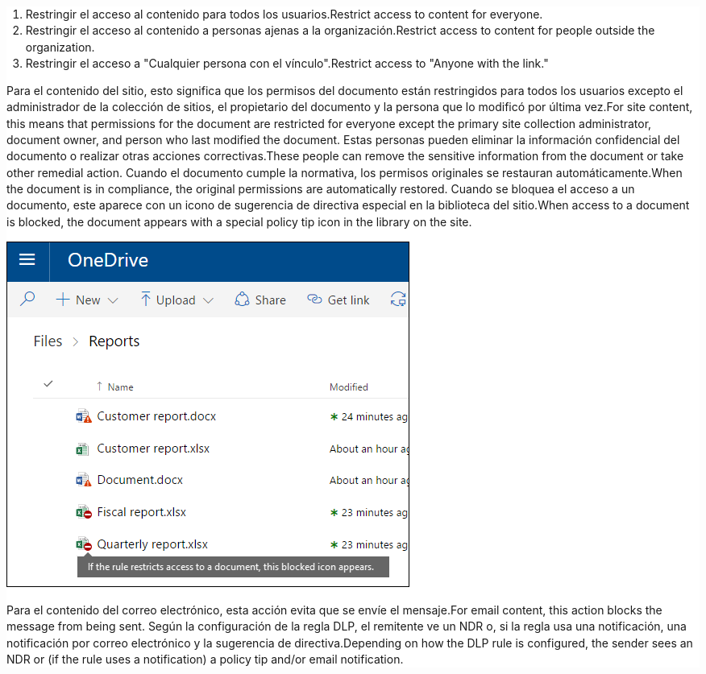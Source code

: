   1. <span data-ttu-id="38cd8-202">Restringir el acceso al contenido para todos los usuarios.</span><span class="sxs-lookup"><span data-stu-id="38cd8-202">Restrict access to content for everyone.</span></span>
  2. <span data-ttu-id="38cd8-203">Restringir el acceso al contenido a personas ajenas a la organización.</span><span class="sxs-lookup"><span data-stu-id="38cd8-203">Restrict access to content for people outside the organization.</span></span>
  3. <span data-ttu-id="38cd8-204">Restringir el acceso a "Cualquier persona con el vínculo".</span><span class="sxs-lookup"><span data-stu-id="38cd8-204">Restrict access to "Anyone with the link."</span></span>

  <span data-ttu-id="38cd8-205">Para el contenido del sitio, esto significa que los permisos del documento están restringidos para todos los usuarios excepto el administrador de la colección de sitios, el propietario del documento y la persona que lo modificó por última vez.</span><span class="sxs-lookup"><span data-stu-id="38cd8-205">For site content, this means that permissions for the document are restricted for everyone except the primary site collection administrator, document owner, and person who last modified the document.</span></span> <span data-ttu-id="38cd8-206">Estas personas pueden eliminar la información confidencial del documento o realizar otras acciones correctivas.</span><span class="sxs-lookup"><span data-stu-id="38cd8-206">These people can remove the sensitive information from the document or take other remedial action.</span></span> <span data-ttu-id="38cd8-207">Cuando el documento cumple la normativa, los permisos originales se restauran automáticamente.</span><span class="sxs-lookup"><span data-stu-id="38cd8-207">When the document is in compliance, the original permissions are automatically restored.</span></span> <span data-ttu-id="38cd8-208">Cuando se bloquea el acceso a un documento, este aparece con un icono de sugerencia de directiva especial en la biblioteca del sitio.</span><span class="sxs-lookup"><span data-stu-id="38cd8-208">When access to a document is blocked, the document appears with a special policy tip icon in the library on the site.</span></span> 
    
  ![Sugerencia de directiva que muestra que el acceso al documento está bloqueado](../media/b6cefed3-d212-43d7-8534-4b92b26ebd50.png)
  
  <span data-ttu-id="38cd8-210">Para el contenido del correo electrónico, esta acción evita que se envíe el mensaje.</span><span class="sxs-lookup"><span data-stu-id="38cd8-210">For email content, this action blocks the message from being sent.</span></span> <span data-ttu-id="38cd8-211">Según la configuración de la regla DLP, el remitente ve un NDR o, si la regla usa una notificación, una notificación por correo electrónico y la sugerencia de directiva.</span><span class="sxs-lookup"><span data-stu-id="38cd8-211">Depending on how the DLP rule is configured, the sender sees an NDR or (if the rule uses a notification) a policy tip and/or email notification.</span></span>
    